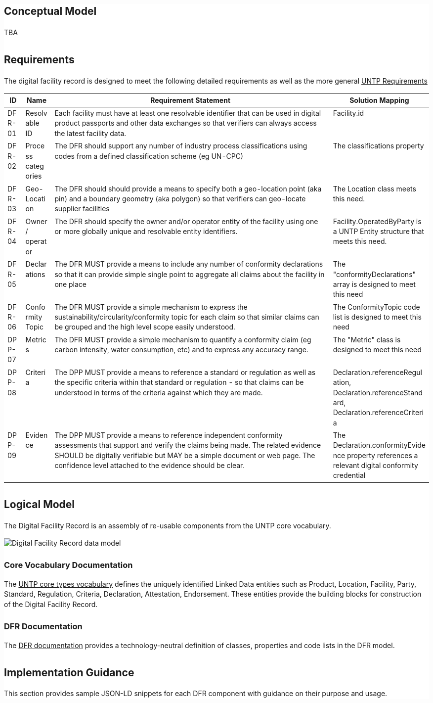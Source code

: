 ## Conceptual Model

TBA

## Requirements

The digital facility record is designed to meet the following detailed requirements as well as the more general [UNTP Requirements](https://uncefact.github.io/spec-untp/docs/about/Requirements)

| ID | Name  | Requirement Statement   | Solution Mapping  |
| ------ | ---- | --------- | ---------- |
| DFR-01 | Resolvable ID | Each facility must have at least one resolvable identifier that can be used in digital product passports and other data exchanges so that verifiers can always access the latest facility data. | Facility.id |
| DFR-02 | Process categories  | The DFR should support any number of industry process classifications using codes from a defined classification scheme (eg UN-CPC) | The classifications property |
| DFR-03 | Geo-Location | The DFR should should provide a means to specify both a geo-location point (aka pin) and a boundary geometry (aka polygon) so that verifiers can geo-locate supplier facilities  | The Location class meets this need.|
| DFR-04 | Owner / operator| The DFR should specify the owner and/or operator entity of the facility using one or more globally unique and resolvable entity identifiers.| Facility.OperatedByParty is a UNTP Entity structure that meets this need. |
| DFR-05 | Declarations  | The DFR MUST provide a means to include any number of conformity declarations so that it can provide simple single point to aggregate all claims about the facility in one place  | The "conformityDeclarations" array is designed to meet this need  |
| DFR-06 | Conformity Topic | The DFR MUST provide a simple mechanism to express the sustainability/circularity/conformity topic for each claim so that similar claims can be grouped and the high level scope easily understood.    | The ConformityTopic code list is designed to meet this need|
| DPP-07 | Metrics  | The DFR MUST provide a simple mechanism to quantify a conformity claim (eg carbon intensity, water consumption, etc) and to express any accuracy range.  | The "Metric" class is designed to meet this need  |
| DPP-08 | Criteria  | The DPP MUST provide a means to reference a standard or regulation as well as the specific criteria within that standard or regulation - so that claims can be understood in terms of the criteria against which they are made. | Declaration.referenceRegulation, Declaration.referenceStandard, Declaration.referenceCriteria|
| DPP-09 | Evidence  | The DPP MUST provide a means to reference independent conformity assessments that support and verify the claims being made. The related evidence SHOULD be digitally verifiable but MAY be a simple document or web page. The confidence level attached to the evidence should be clear. | The Declaration.conformityEvidence property references a relevant digital conformity credential   |

## Logical Model

The Digital Facility Record is an assembly of re-usable components from the UNTP core vocabulary. 

![Digital Facility Record data model](DigitalFacilityRecord.svg)

### Core Vocabulary Documentation

The [UNTP core types vocabulary](https://jargon.sh/user/unece/untp-core/v/0.5.0/artefacts/readme/render) defines the uniquely identified Linked Data entities such as Product, Location, Facility, Party, Standard, Regulation, Criteria, Declaration, Attestation, Endorsement. These entities provide the building blocks for construction of the Digital Facility Record.


### DFR Documentation

The [DFR documentation](https://jargon.sh/user/unece/DigitalFacilityRecord/v/0.5.0) provides a technology-neutral definition of classes, properties and code lists in the DFR model.

## Implementation Guidance

This section provides sample JSON-LD snippets for each DFR component with guidance on their purpose and usage.
